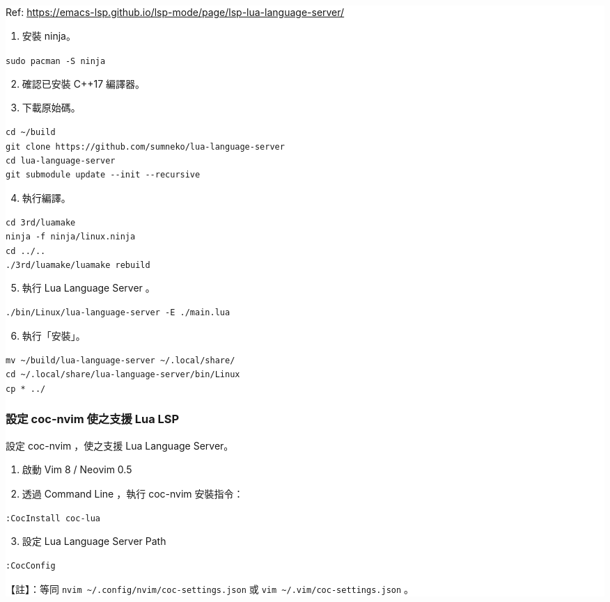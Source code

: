 Ref: https://emacs-lsp.github.io/lsp-mode/page/lsp-lua-language-server/

1. 安裝 ninja。

```
sudo pacman -S ninja
```

2. 確認已安裝 C++17 編譯器。

3. 下載原始碼。

```
cd ~/build
git clone https://github.com/sumneko/lua-language-server
cd lua-language-server
git submodule update --init --recursive
```

4. 執行編譯。

```
cd 3rd/luamake
ninja -f ninja/linux.ninja
cd ../..
./3rd/luamake/luamake rebuild
```

5. 執行 Lua Language Server 。

```
./bin/Linux/lua-language-server -E ./main.lua
```

6. 執行「安裝」。

```
mv ~/build/lua-language-server ~/.local/share/
cd ~/.local/share/lua-language-server/bin/Linux
cp * ../
```

### 設定 coc-nvim 使之支援 Lua LSP

設定 coc-nvim ，使之支援 Lua Language Server。

1.  啟動 Vim 8 / Neovim 0.5

2.  透過 Command Line ，執行 coc-nvim 安裝指令：

```
:CocInstall coc-lua
```

3. 設定 Lua Language Server Path

```
:CocConfig
```

【註】：等同 `nvim ~/.config/nvim/coc-settings.json` 或
`vim ~/.vim/coc-settings.json` 。
